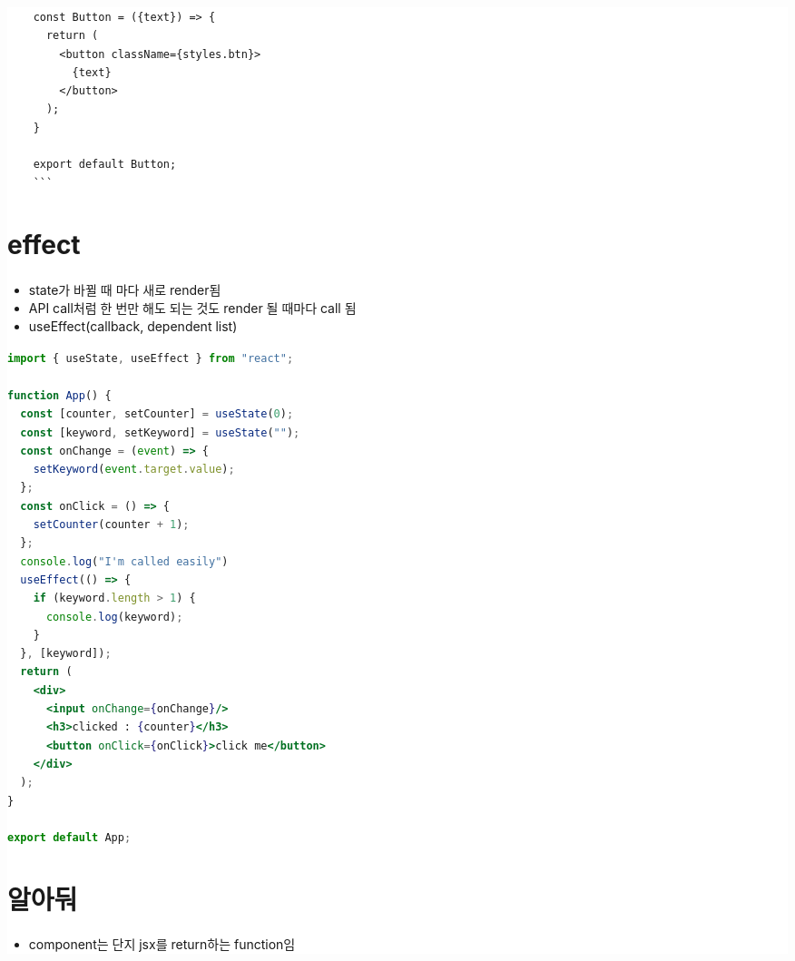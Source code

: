        const Button = ({text}) => {
          return (
            <button className={styles.btn}>
              {text}
            </button>
          );
        }
        
        export default Button;
        ```
        

# effect

- state가 바뀔 때 마다 새로 render됨
- API call처럼 한 번만 해도 되는 것도 render 될 때마다 call 됨
- useEffect(callback, dependent list)

```jsx
import { useState, useEffect } from "react";

function App() {
  const [counter, setCounter] = useState(0);
  const [keyword, setKeyword] = useState("");
  const onChange = (event) => {
    setKeyword(event.target.value);
  };
  const onClick = () => {
    setCounter(counter + 1);
  };
  console.log("I'm called easily")
  useEffect(() => {
    if (keyword.length > 1) {
      console.log(keyword);
    }
  }, [keyword]);
  return (
    <div>
      <input onChange={onChange}/>
      <h3>clicked : {counter}</h3>
      <button onClick={onClick}>click me</button>
    </div>
  );
}

export default App;
```

# 알아둬

- component는 단지 jsx를 return하는 function임
